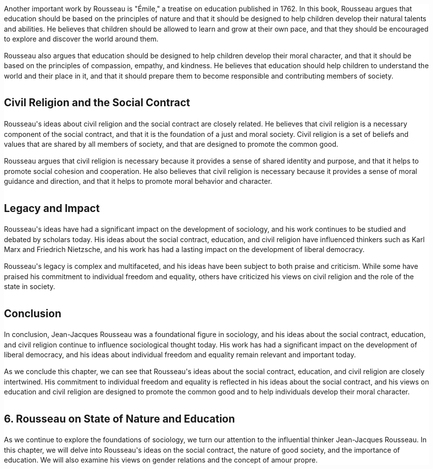 Another important work by Rousseau is "Émile," a treatise on education published in 1762. In this book, Rousseau argues that education should be based on the principles of nature and that it should be designed to help children develop their natural talents and abilities. He believes that children should be allowed to learn and grow at their own pace, and that they should be encouraged to explore and discover the world around them.

Rousseau also argues that education should be designed to help children develop their moral character, and that it should be based on the principles of compassion, empathy, and kindness. He believes that education should help children to understand the world and their place in it, and that it should prepare them to become responsible and contributing members of society.

**Civil Religion and the Social Contract**
-----------------------------------------

Rousseau's ideas about civil religion and the social contract are closely related. He believes that civil religion is a necessary component of the social contract, and that it is the foundation of a just and moral society. Civil religion is a set of beliefs and values that are shared by all members of society, and that are designed to promote the common good.

Rousseau argues that civil religion is necessary because it provides a sense of shared identity and purpose, and that it helps to promote social cohesion and cooperation. He also believes that civil religion is necessary because it provides a sense of moral guidance and direction, and that it helps to promote moral behavior and character.

**Legacy and Impact**
----------------------

Rousseau's ideas have had a significant impact on the development of sociology, and his work continues to be studied and debated by scholars today. His ideas about the social contract, education, and civil religion have influenced thinkers such as Karl Marx and Friedrich Nietzsche, and his work has had a lasting impact on the development of liberal democracy.

Rousseau's legacy is complex and multifaceted, and his ideas have been subject to both praise and criticism. While some have praised his commitment to individual freedom and equality, others have criticized his views on civil religion and the role of the state in society.

**Conclusion**
----------

In conclusion, Jean-Jacques Rousseau was a foundational figure in sociology, and his ideas about the social contract, education, and civil religion continue to influence sociological thought today. His work has had a significant impact on the development of liberal democracy, and his ideas about individual freedom and equality remain relevant and important today.

As we conclude this chapter, we can see that Rousseau's ideas about the social contract, education, and civil religion are closely intertwined. His commitment to individual freedom and equality is reflected in his ideas about the social contract, and his views on education and civil religion are designed to promote the common good and to help individuals develop their moral character.


## 6. Rousseau on State of Nature and Education

As we continue to explore the foundations of sociology, we turn our attention to the influential thinker Jean-Jacques Rousseau. In this chapter, we will delve into Rousseau's ideas on the social contract, the nature of good society, and the importance of education. We will also examine his views on gender relations and the concept of amour propre.
